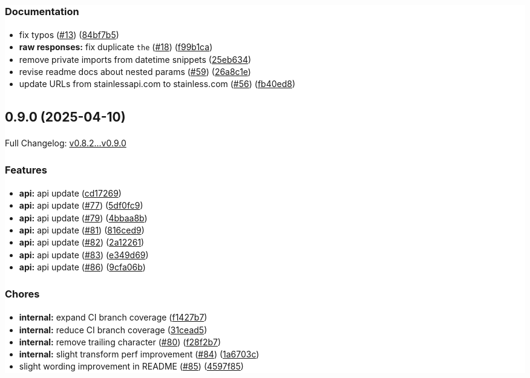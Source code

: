 
### Documentation

* fix typos ([#13](https://github.com/hyperspell/python-sdk/issues/13)) ([84bf7b5](https://github.com/hyperspell/python-sdk/commit/84bf7b55e593e35b5b68ebac64909f21d3431938))
* **raw responses:** fix duplicate `the` ([#18](https://github.com/hyperspell/python-sdk/issues/18)) ([f99b1ca](https://github.com/hyperspell/python-sdk/commit/f99b1cadaa53c54cb27082d401fe376e0ce2f618))
* remove private imports from datetime snippets ([25eb634](https://github.com/hyperspell/python-sdk/commit/25eb634de104e2acb93104bcfdea1caf7344f627))
* revise readme docs about nested params ([#59](https://github.com/hyperspell/python-sdk/issues/59)) ([26a8c1e](https://github.com/hyperspell/python-sdk/commit/26a8c1e11b1d4286dbc627db63c064dc05e901f3))
* update URLs from stainlessapi.com to stainless.com ([#56](https://github.com/hyperspell/python-sdk/issues/56)) ([fb40ed8](https://github.com/hyperspell/python-sdk/commit/fb40ed87bdd21583e133307eb6c158d55e49b432))

## 0.9.0 (2025-04-10)

Full Changelog: [v0.8.2...v0.9.0](https://github.com/hyperspell/python-sdk/compare/v0.8.2...v0.9.0)

### Features

* **api:** api update ([cd17269](https://github.com/hyperspell/python-sdk/commit/cd17269808efe9af49416acb84ae6e1eaa4ef1c4))
* **api:** api update ([#77](https://github.com/hyperspell/python-sdk/issues/77)) ([5df0fc9](https://github.com/hyperspell/python-sdk/commit/5df0fc974b9990b3f00aec8e41822d418f0410ed))
* **api:** api update ([#79](https://github.com/hyperspell/python-sdk/issues/79)) ([4bbaa8b](https://github.com/hyperspell/python-sdk/commit/4bbaa8b5ee05ad8794f838cbba09244639598f1f))
* **api:** api update ([#81](https://github.com/hyperspell/python-sdk/issues/81)) ([816ced9](https://github.com/hyperspell/python-sdk/commit/816ced9a28f9f7d29488c54916f5166c53905a7b))
* **api:** api update ([#82](https://github.com/hyperspell/python-sdk/issues/82)) ([2a12261](https://github.com/hyperspell/python-sdk/commit/2a12261f52ef6c38863f54c46007b31cb888b45e))
* **api:** api update ([#83](https://github.com/hyperspell/python-sdk/issues/83)) ([e349d69](https://github.com/hyperspell/python-sdk/commit/e349d6919cf8bc3276b5da7e8aa3cfa8d4e23a67))
* **api:** api update ([#86](https://github.com/hyperspell/python-sdk/issues/86)) ([9cfa06b](https://github.com/hyperspell/python-sdk/commit/9cfa06b7c4bfab15f9b2e973b767dc02c9961877))


### Chores

* **internal:** expand CI branch coverage ([f1427b7](https://github.com/hyperspell/python-sdk/commit/f1427b73328af89415877c97b15d65ba86fa8ca4))
* **internal:** reduce CI branch coverage ([31cead5](https://github.com/hyperspell/python-sdk/commit/31cead5ba3df9609967a8f8f3f579b4c856fe649))
* **internal:** remove trailing character ([#80](https://github.com/hyperspell/python-sdk/issues/80)) ([f28f2b7](https://github.com/hyperspell/python-sdk/commit/f28f2b705e253c8cb73b67eab20ed9e5c52a8f5d))
* **internal:** slight transform perf improvement ([#84](https://github.com/hyperspell/python-sdk/issues/84)) ([1a6703c](https://github.com/hyperspell/python-sdk/commit/1a6703c8d4f3fe6dd8fc2111c2e3cfd0ade27377))
* slight wording improvement in README ([#85](https://github.com/hyperspell/python-sdk/issues/85)) ([4597f85](https://github.com/hyperspell/python-sdk/commit/4597f85a79b9c4f8b3f1f05744c163aa0c837b73))
